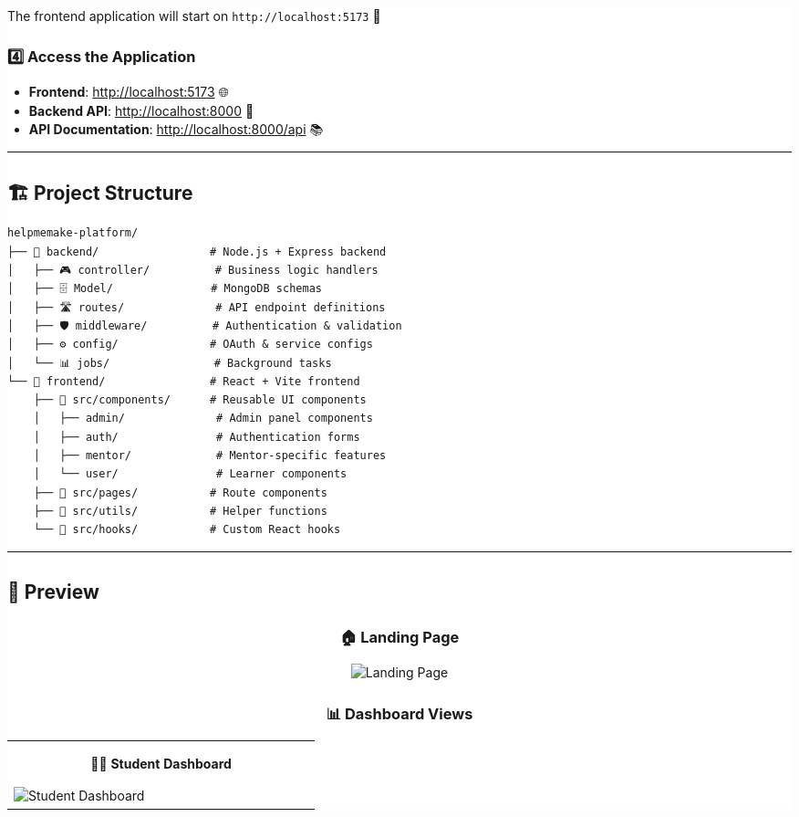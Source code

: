 The frontend application will start on `http://localhost:5173` 🎨

### 4️⃣ Access the Application

- **Frontend**: [http://localhost:5173](http://localhost:5173) 🌐
- **Backend API**: [http://localhost:8000](http://localhost:8000) 🔗
- **API Documentation**: [http://localhost:8000/api](http://localhost:8000/api) 📚

---

## 🏗️ Project Structure

```
helpmemake-platform/
├── 📁 backend/                 # Node.js + Express backend
│   ├── 🎮 controller/          # Business logic handlers
│   ├── 🗄️ Model/               # MongoDB schemas
│   ├── 🛣️ routes/              # API endpoint definitions
│   ├── 🛡️ middleware/          # Authentication & validation
│   ├── ⚙️ config/              # OAuth & service configs
│   └── 📊 jobs/                # Background tasks
└── 📁 frontend/                # React + Vite frontend
    ├── 🎨 src/components/      # Reusable UI components
    │   ├── admin/              # Admin panel components
    │   ├── auth/               # Authentication forms
    │   ├── mentor/             # Mentor-specific features
    │   └── user/               # Learner components
    ├── 📱 src/pages/           # Route components
    ├── 🔧 src/utils/           # Helper functions
    └── 🎣 src/hooks/           # Custom React hooks
```

---
## 📸 Preview

<div align="center">

### 🏠 Landing Page
![Landing Page](https://github.com/user-attachments/assets/2632277a-0662-4358-be99-96dd1f2af7eb)

</div>

<div align="center">
    
### 📊 Dashboard Views

<table>
<tr>
<td width="50%">

<p align="center"><b>👨‍🎓 Student Dashboard</b></p>  
<img src="https://github.com/user-attachments/assets/c970b3ed-3d62-4aae-b170-c8aef7d5ea3d" alt="Student Dashboard">
